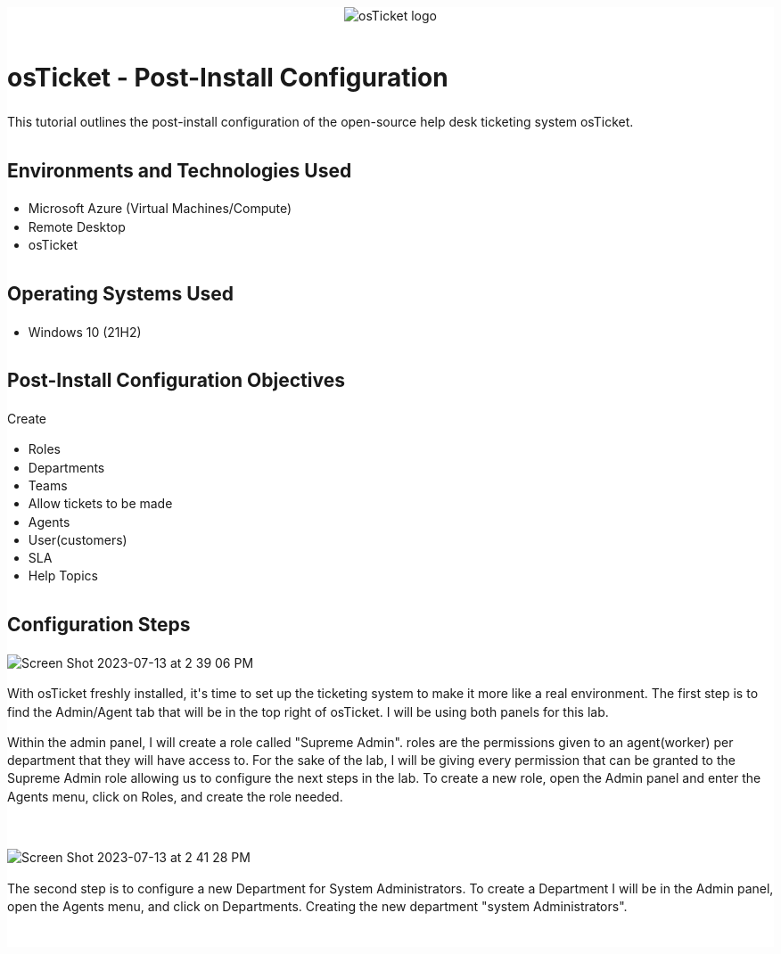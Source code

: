 <p align="center">
<img src="https://i.imgur.com/Clzj7Xs.png" alt="osTicket logo"/>
</p>

<h1>osTicket - Post-Install Configuration</h1>
This tutorial outlines the post-install configuration of the open-source help desk ticketing system osTicket.<br />


<h2>Environments and Technologies Used</h2>

- Microsoft Azure (Virtual Machines/Compute)
- Remote Desktop
- osTicket

<h2>Operating Systems Used </h2>

- Windows 10</b> (21H2)

<h2>Post-Install Configuration Objectives</h2>

Create 
- Roles
- Departments
- Teams
- Allow tickets to be made
- Agents
- User(customers)
- SLA
- Help Topics

<h2>Configuration Steps</h2>

<p>
<img width="800" alt="Screen Shot 2023-07-13 at 2 39 06 PM" src="https://github.com/angelmartinez4147/post-install-config/assets/131706484/b357c595-65ff-4c11-9237-6d40e51f3c29">

</p>
<p>
With osTicket freshly installed, it's time to set up the ticketing system to make it more like a real environment. The first step is to find the Admin/Agent tab that will be in the top right of osTicket. I will be using both panels for this lab. 

Within the admin panel, I will create a role called "Supreme Admin". roles are the permissions given to an agent(worker) per department that they will have access to. For the sake of the lab, I will be giving every permission that can be granted to the Supreme Admin role allowing us to configure the next steps in the lab. To create a new role, open the Admin panel and enter the Agents menu, click on Roles, and create the role needed.
</p>
<br />

<p>
<img width="800" alt="Screen Shot 2023-07-13 at 2 41 28 PM" src="https://github.com/angelmartinez4147/post-install-config/assets/131706484/2066b82e-1bc1-4af3-86d3-6c12e7579b32">

</p>
<p>
The second step is to configure a new Department for System Administrators. To create a Department I will be in the Admin panel, open the Agents menu, and click on Departments. Creating the new department "system Administrators".
</p>
<br />

